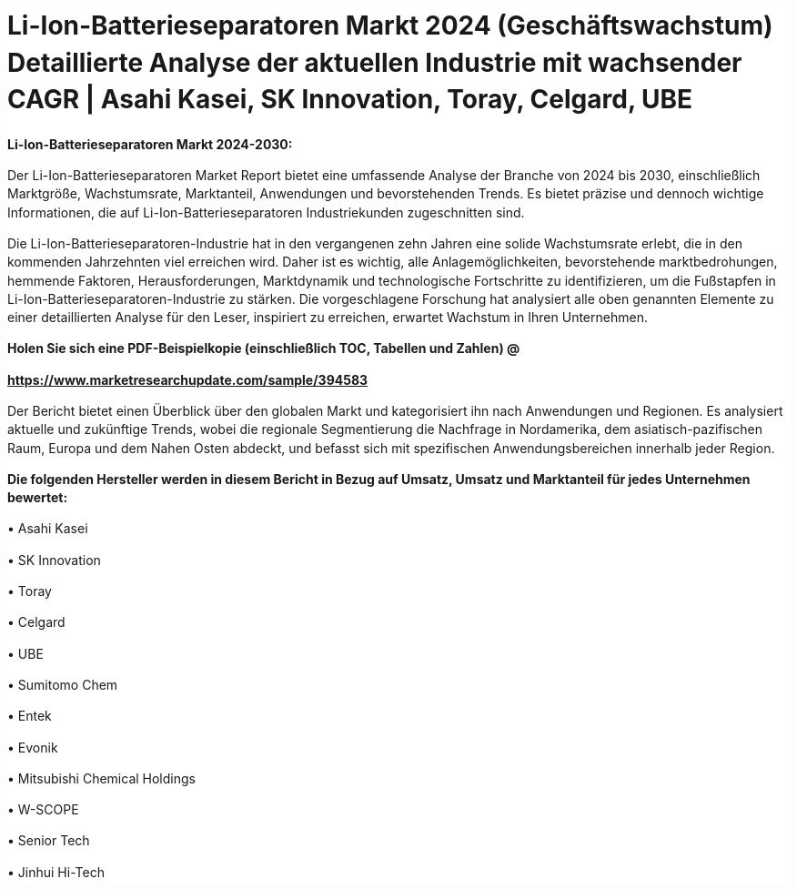 # Li-Ion-Batterieseparatoren Markt 2024 (Geschäftswachstum) Detaillierte Analyse der aktuellen Industrie mit wachsender CAGR | Asahi Kasei, SK Innovation, Toray, Celgard, UBE

<strong>Li-Ion-Batterieseparatoren Markt 2024-2030:</strong>

Der Li-Ion-Batterieseparatoren Market Report bietet eine umfassende Analyse der Branche von 2024 bis 2030, einschließlich Marktgröße, Wachstumsrate, Marktanteil, Anwendungen und bevorstehenden Trends. Es bietet präzise und dennoch wichtige Informationen, die auf Li-Ion-Batterieseparatoren Industriekunden zugeschnitten sind.

Die Li-Ion-Batterieseparatoren-Industrie hat in den vergangenen zehn Jahren eine solide Wachstumsrate erlebt, die in den kommenden Jahrzehnten viel erreichen wird. Daher ist es wichtig, alle Anlagemöglichkeiten, bevorstehende marktbedrohungen, hemmende Faktoren, Herausforderungen, Marktdynamik und technologische Fortschritte zu identifizieren, um die Fußstapfen in Li-Ion-Batterieseparatoren-Industrie zu stärken. Die vorgeschlagene Forschung hat analysiert alle oben genannten Elemente zu einer detaillierten Analyse für den Leser, inspiriert zu erreichen, erwartet Wachstum in Ihren Unternehmen.



<strong>Holen Sie sich eine PDF-Beispielkopie (einschließlich TOC, Tabellen und Zahlen) @
</strong>

<strong><a href=https://www.marketresearchupdate.com/sample/394583>

<strong>https://www.marketresearchupdate.com/sample/394583</u></font></a></strong></strong>

Der Bericht bietet einen Überblick über den globalen Markt und kategorisiert ihn nach Anwendungen und Regionen. Es analysiert aktuelle und zukünftige Trends, wobei die regionale Segmentierung die Nachfrage in Nordamerika, dem asiatisch-pazifischen Raum, Europa und dem Nahen Osten abdeckt, und befasst sich mit spezifischen Anwendungsbereichen innerhalb jeder Region.



<strong>Die folgenden Hersteller werden in diesem Bericht in Bezug auf Umsatz, Umsatz und Marktanteil für jedes Unternehmen bewertet:</strong>

• Asahi Kasei

• SK Innovation

• Toray

• Celgard

• UBE

• Sumitomo Chem

• Entek

• Evonik

• Mitsubishi Chemical Holdings

• W-SCOPE

• Senior Tech

• Jinhui Hi-Tech
